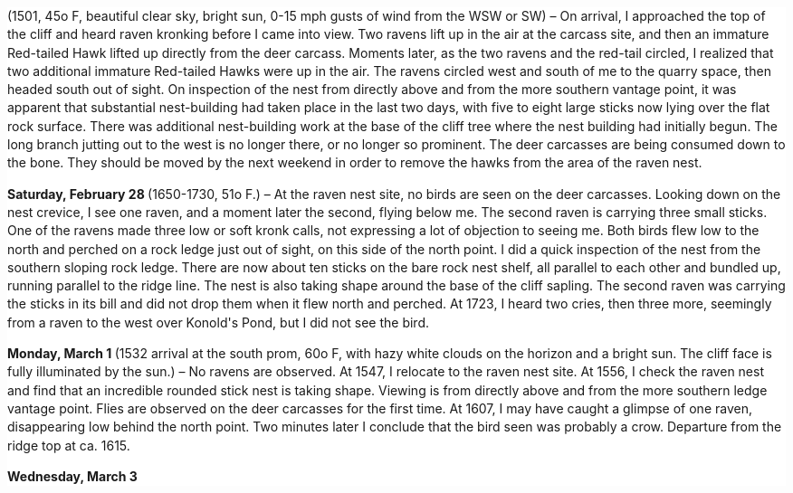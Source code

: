   (1501, 45o F, beautiful clear sky, bright sun, 0-15 mph gusts of wind from the WSW or SW) – On arrival, I approached the top of the cliff and heard raven kronking before I came into view.  Two ravens lift up in the air at the carcass site, and then an immature Red-tailed Hawk lifted up directly from the deer carcass.  Moments later, as the two ravens and the red-tail circled, I realized that two additional immature Red-tailed Hawks were up in the air.  The ravens circled west and south of me to the quarry space, then headed south out of sight.  On inspection of the nest from directly above and from the more southern vantage point, it was apparent that substantial nest-building had taken place in the last two days, with five to eight large sticks now lying over the flat rock surface.  There was additional nest-building work at the base of the cliff tree where the nest building had initially begun.  The long branch jutting out to the west is no longer there, or no longer so prominent.  The deer carcasses are being consumed down to the bone.  They should be moved by the next weekend in order to remove the hawks from the area of the raven nest.
 </p>
<p>
  <b>
   Saturday, February 28
  </b>
  (1650-1730, 51o F.) – At the raven nest site, no birds are seen on the deer carcasses.  Looking down on the nest crevice, I see one raven, and a moment later the second, flying below me.  The second raven is carrying three small sticks.  One of the ravens made three low or soft kronk calls, not expressing a lot of objection to seeing me.  Both birds flew low to the north and perched on a rock ledge just out of sight, on this side of the north point.  I did a quick inspection of the nest from the southern sloping rock ledge.  There are now about ten sticks on the bare rock nest shelf, all parallel to each other and bundled up, running parallel to the ridge line.  The nest is also taking shape around the base of the cliff sapling.  The second raven was carrying the sticks in its bill and did not drop them when it flew north and perched.  At 1723, I heard two cries, then three more, seemingly from a raven to the west over Konold's Pond, but I did not see the bird.
 </p>
<p>
  <b>
   Monday, March 1
  </b>
  (1532 arrival at the south prom, 60o F, with hazy white clouds on the horizon and a bright sun.  The cliff face is fully illuminated by the sun.) – No ravens are observed.  At 1547, I relocate to the raven nest site.  At 1556, I check the raven nest and find that an incredible rounded stick nest is taking shape.  Viewing is from directly above and from the more southern ledge vantage point.  Flies are observed on the deer carcasses for the first time.  At 1607, I may have caught a glimpse of one raven, disappearing low behind the north point.  Two minutes later I conclude that the bird seen was probably a crow.  Departure from the ridge top at ca. 1615.
 </p>
<p>
  <b>
   Wednesday, March 3
  </b>
